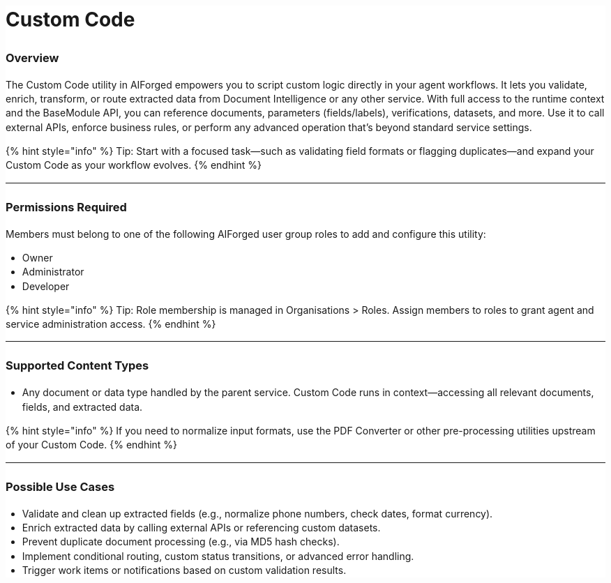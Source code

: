 # Custom Code

### Overview

The Custom Code utility in AIForged empowers you to script custom logic directly in your agent workflows. It lets you validate, enrich, transform, or route extracted data from Document Intelligence or any other service. With full access to the runtime context and the BaseModule API, you can reference documents, parameters (fields/labels), verifications, datasets, and more. Use it to call external APIs, enforce business rules, or perform any advanced operation that’s beyond standard service settings.

{% hint style="info" %}
Tip: Start with a focused task—such as validating field formats or flagging duplicates—and expand your Custom Code as your workflow evolves.
{% endhint %}

***

### Permissions Required

Members must belong to one of the following AIForged user group roles to add and configure this utility:

* Owner
* Administrator
* Developer

{% hint style="info" %}
Tip: Role membership is managed in Organisations > Roles. Assign members to roles to grant agent and service administration access.
{% endhint %}

***

### Supported Content Types

* Any document or data type handled by the parent service. Custom Code runs in context—accessing all relevant documents, fields, and extracted data.

{% hint style="info" %}
If you need to normalize input formats, use the PDF Converter or other pre-processing utilities upstream of your Custom Code.
{% endhint %}

***

### Possible Use Cases

* Validate and clean up extracted fields (e.g., normalize phone numbers, check dates, format currency).
* Enrich extracted data by calling external APIs or referencing custom datasets.
* Prevent duplicate document processing (e.g., via MD5 hash checks).
* Implement conditional routing, custom status transitions, or advanced error handling.
* Trigger work items or notifications based on custom validation results.
